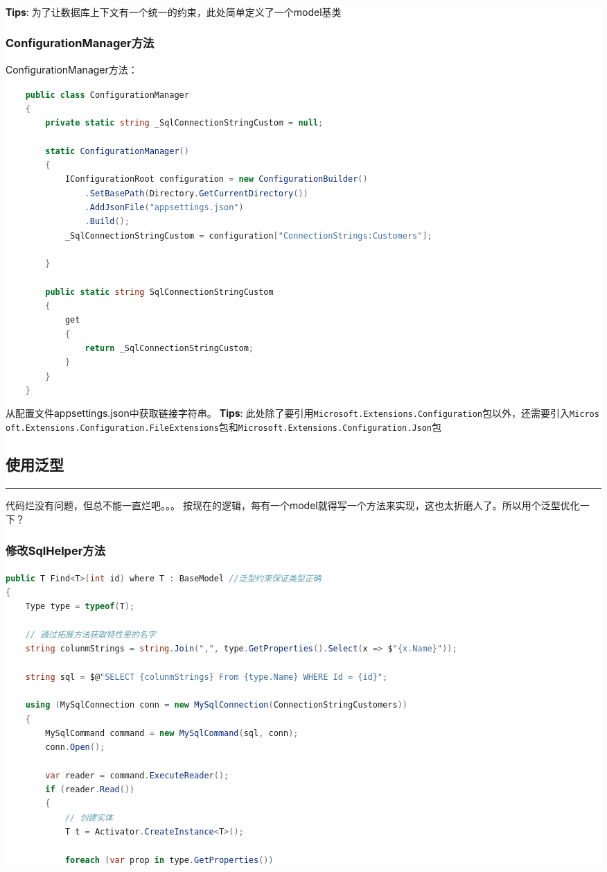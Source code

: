 **Tips**: 为了让数据库上下文有一个统一的约束，此处简单定义了一个model基类

### ConfigurationManager方法

ConfigurationManager方法：

```csharp
	public class ConfigurationManager
	{
		private static string _SqlConnectionStringCustom = null;

		static ConfigurationManager()
		{
			IConfigurationRoot configuration = new ConfigurationBuilder()
				.SetBasePath(Directory.GetCurrentDirectory())
				.AddJsonFile("appsettings.json")
				.Build();
			_SqlConnectionStringCustom = configuration["ConnectionStrings:Customers"];
				
		}

		public static string SqlConnectionStringCustom
        {
            get
            {
				return _SqlConnectionStringCustom;
            }
        }
	}
```
从配置文件appsettings.json中获取链接字符串。
**Tips**: 此处除了要引用`Microsoft.Extensions.Configuration`包以外，还需要引入`Microsoft.Extensions.Configuration.FileExtensions`包和`Microsoft.Extensions.Configuration.Json`包

## 使用泛型

---

代码烂没有问题，但总不能一直烂吧。。。
按现在的逻辑，每有一个model就得写一个方法来实现，这也太折磨人了。所以用个泛型优化一下？

### 修改SqlHelper方法

```csharp
public T Find<T>(int id) where T : BaseModel //泛型约束保证类型正确
{
    Type type = typeof(T);

    // 通过拓展方法获取特性里的名字
    string colunmStrings = string.Join(",", type.GetProperties().Select(x => $"{x.Name}"));

    string sql = $@"SELECT {colunmStrings} From {type.Name} WHERE Id = {id}";

    using (MySqlConnection conn = new MySqlConnection(ConnectionStringCustomers))
    {
        MySqlCommand command = new MySqlCommand(sql, conn);
        conn.Open();

        var reader = command.ExecuteReader();
        if (reader.Read())
        {
            // 创建实体
            T t = Activator.CreateInstance<T>();

            foreach (var prop in type.GetProperties())
```